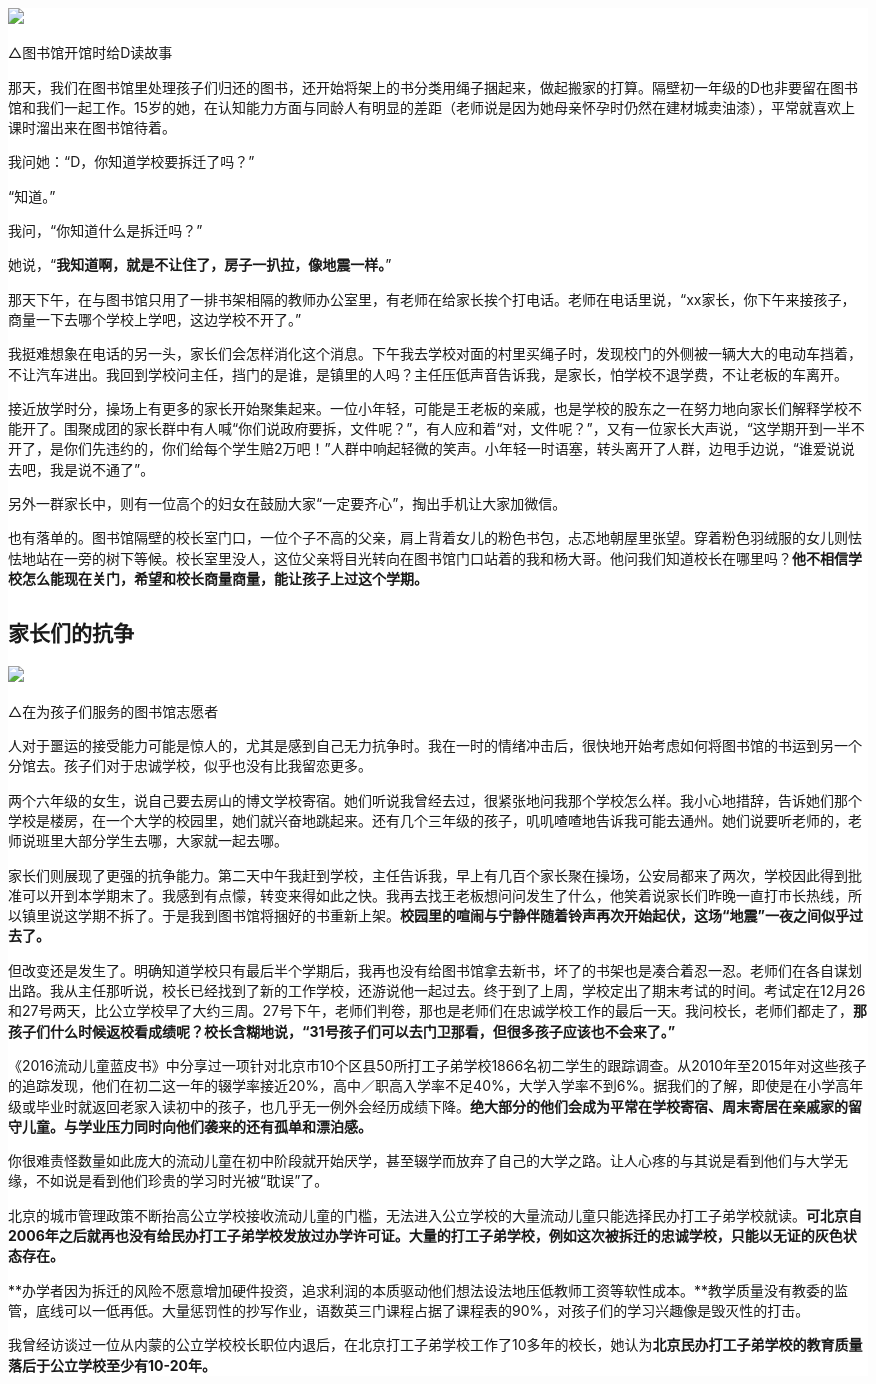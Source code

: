 ![](https://i.loli.net/2018/12/28/5c26053b7f283.jpg)

<figcaption>△图书馆开馆时给D读故事</figcaption>

那天，我们在图书馆里处理孩子们归还的图书，还开始将架上的书分类用绳子捆起来，做起搬家的打算。隔壁初一年级的D也非要留在图书馆和我们一起工作。15岁的她，在认知能力方面与同龄人有明显的差距（老师说是因为她母亲怀孕时仍然在建材城卖油漆），平常就喜欢上课时溜出来在图书馆待着。

我问她：“D，你知道学校要拆迁了吗？”

“知道。”

我问，“你知道什么是拆迁吗？”

她说，“**我知道啊，就是不让住了，房子一扒拉，像地震一样。**”

那天下午，在与图书馆只用了一排书架相隔的教师办公室里，有老师在给家长挨个打电话。老师在电话里说，“xx家长，你下午来接孩子，商量一下去哪个学校上学吧，这边学校不开了。”

我挺难想象在电话的另一头，家长们会怎样消化这个消息。下午我去学校对面的村里买绳子时，发现校门的外侧被一辆大大的电动车挡着，不让汽车进出。我回到学校问主任，挡门的是谁，是镇里的人吗？主任压低声音告诉我，是家长，怕学校不退学费，不让老板的车离开。

接近放学时分，操场上有更多的家长开始聚集起来。一位小年轻，可能是王老板的亲戚，也是学校的股东之一在努力地向家长们解释学校不能开了。围聚成团的家长群中有人喊“你们说政府要拆，文件呢？”，有人应和着“对，文件呢？”，又有一位家长大声说，“这学期开到一半不开了，是你们先违约的，你们给每个学生赔2万吧！”人群中响起轻微的笑声。小年轻一时语塞，转头离开了人群，边甩手边说，“谁爱说说去吧，我是说不通了”。

另外一群家长中，则有一位高个的妇女在鼓励大家“一定要齐心”，掏出手机让大家加微信。

也有落单的。图书馆隔壁的校长室门口，一位个子不高的父亲，肩上背着女儿的粉色书包，忐忑地朝屋里张望。穿着粉色羽绒服的女儿则怯怯地站在一旁的树下等候。校长室里没人，这位父亲将目光转向在图书馆门口站着的我和杨大哥。他问我们知道校长在哪里吗？**他不相信学校怎么能现在关门，希望和校长商量商量，能让孩子上过这个学期。**

## 家长们的抗争

![](https://i.loli.net/2018/12/28/5c26053c8f526.jpg)

<figcaption>△在为孩子们服务的图书馆志愿者</figcaption>

人对于噩运的接受能力可能是惊人的，尤其是感到自己无力抗争时。我在一时的情绪冲击后，很快地开始考虑如何将图书馆的书运到另一个分馆去。孩子们对于忠诚学校，似乎也没有比我留恋更多。

两个六年级的女生，说自己要去房山的博文学校寄宿。她们听说我曾经去过，很紧张地问我那个学校怎么样。我小心地措辞，告诉她们那个学校是楼房，在一个大学的校园里，她们就兴奋地跳起来。还有几个三年级的孩子，叽叽喳喳地告诉我可能去通州。她们说要听老师的，老师说班里大部分学生去哪，大家就一起去哪。

家长们则展现了更强的抗争能力。第二天中午我赶到学校，主任告诉我，早上有几百个家长聚在操场，公安局都来了两次，学校因此得到批准可以开到本学期末了。我感到有点懞，转变来得如此之快。我再去找王老板想问问发生了什么，他笑着说家长们昨晚一直打市长热线，所以镇里说这学期不拆了。于是我到图书馆将捆好的书重新上架。**校园里的喧闹与宁静伴随着铃声再次开始起伏，这场“地震”一夜之间似乎过去了。**

但改变还是发生了。明确知道学校只有最后半个学期后，我再也没有给图书馆拿去新书，坏了的书架也是凑合着忍一忍。老师们在各自谋划出路。我从主任那听说，校长已经找到了新的工作学校，还游说他一起过去。终于到了上周，学校定出了期末考试的时间。考试定在12月26和27号两天，比公立学校早了大约三周。27号下午，老师们判卷，那也是老师们在忠诚学校工作的最后一天。我问校长，老师们都走了，**那孩子们什么时候返校看成绩呢？校长含糊地说，“31号孩子们可以去门卫那看，但很多孩子应该也不会来了。”**

《2016流动儿童蓝皮书》中分享过一项针对北京市10个区县50所打工子弟学校1866名初二学生的跟踪调查。从2010年至2015年对这些孩子的追踪发现，他们在初二这一年的辍学率接近20%，高中／职高入学率不足40%，大学入学率不到6%。据我们的了解，即使是在小学高年级或毕业时就返回老家入读初中的孩子，也几乎无一例外会经历成绩下降。**绝大部分的他们会成为平常在学校寄宿、周末寄居在亲戚家的留守儿童。与学业压力同时向他们袭来的还有孤单和漂泊感。**

你很难责怪数量如此庞大的流动儿童在初中阶段就开始厌学，甚至辍学而放弃了自己的大学之路。让人心疼的与其说是看到他们与大学无缘，不如说是看到他们珍贵的学习时光被“耽误”了。

北京的城市管理政策不断抬高公立学校接收流动儿童的门槛，无法进入公立学校的大量流动儿童只能选择民办打工子弟学校就读。**可北京自2006年之后就再也没有给民办打工子弟学校发放过办学许可证。大量的打工子弟学校，例如这次被拆迁的忠诚学校，只能以无证的灰色状态存在。**

**办学者因为拆迁的风险不愿意增加硬件投资，追求利润的本质驱动他们想法设法地压低教师工资等软性成本。**教学质量没有教委的监管，底线可以一低再低。大量惩罚性的抄写作业，语数英三门课程占据了课程表的90%，对孩子们的学习兴趣像是毁灭性的打击。

我曾经访谈过一位从内蒙的公立学校校长职位内退后，在北京打工子弟学校工作了10多年的校长，她认为**北京民办打工子弟学校的教育质量落后于公立学校至少有10-20年。**
